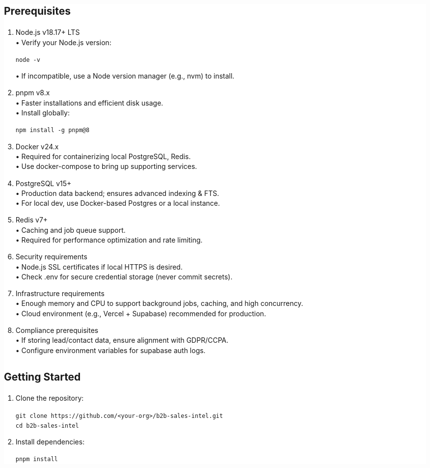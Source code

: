 

## Prerequisites


1. Node.js v18.17+ LTS  
   • Verify your Node.js version:  
     ```
     node -v
     ```
   • If incompatible, use a Node version manager (e.g., nvm) to install.

2. pnpm v8.x  
   • Faster installations and efficient disk usage.  
   • Install globally:  
     ```
     npm install -g pnpm@8
     ```

3. Docker v24.x  
   • Required for containerizing local PostgreSQL, Redis.  
   • Use docker-compose to bring up supporting services.

4. PostgreSQL v15+  
   • Production data backend; ensures advanced indexing & FTS.  
   • For local dev, use Docker-based Postgres or a local instance.

5. Redis v7+  
   • Caching and job queue support.  
   • Required for performance optimization and rate limiting.

6. Security requirements  
   • Node.js SSL certificates if local HTTPS is desired.  
   • Check .env for secure credential storage (never commit secrets).

7. Infrastructure requirements  
   • Enough memory and CPU to support background jobs, caching, and high concurrency.  
   • Cloud environment (e.g., Vercel + Supabase) recommended for production.

8. Compliance prerequisites  
   • If storing lead/contact data, ensure alignment with GDPR/CCPA.  
   • Configure environment variables for supabase auth logs.

## Getting Started


1. Clone the repository:  
   ```
   git clone https://github.com/<your-org>/b2b-sales-intel.git
   cd b2b-sales-intel
   ```

2. Install dependencies:  
   ```
   pnpm install
   ```
